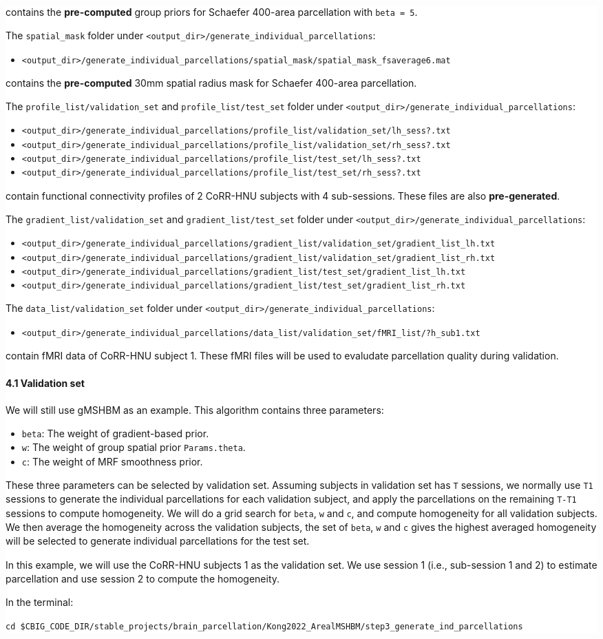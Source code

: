 contains the **pre-computed** group priors for Schaefer 400-area parcellation with `beta = 5`.

The `spatial_mask` folder under `<output_dir>/generate_individual_parcellations`:
+ `<output_dir>/generate_individual_parcellations/spatial_mask/spatial_mask_fsaverage6.mat`

contains the **pre-computed** 30mm spatial radius mask for Schaefer 400-area parcellation.

The `profile_list/validation_set` and `profile_list/test_set` folder under `<output_dir>/generate_individual_parcellations`:
+ `<output_dir>/generate_individual_parcellations/profile_list/validation_set/lh_sess?.txt`
+ `<output_dir>/generate_individual_parcellations/profile_list/validation_set/rh_sess?.txt`
+ `<output_dir>/generate_individual_parcellations/profile_list/test_set/lh_sess?.txt`
+ `<output_dir>/generate_individual_parcellations/profile_list/test_set/rh_sess?.txt`

contain functional connectivity profiles of 2 CoRR-HNU subjects with 4 sub-sessions. These files are also **pre-generated**.

The `gradient_list/validation_set` and `gradient_list/test_set` folder under `<output_dir>/generate_individual_parcellations`:
+ `<output_dir>/generate_individual_parcellations/gradient_list/validation_set/gradient_list_lh.txt`
+ `<output_dir>/generate_individual_parcellations/gradient_list/validation_set/gradient_list_rh.txt`
+ `<output_dir>/generate_individual_parcellations/gradient_list/test_set/gradient_list_lh.txt`
+ `<output_dir>/generate_individual_parcellations/gradient_list/test_set/gradient_list_rh.txt`

The `data_list/validation_set` folder under `<output_dir>/generate_individual_parcellations`:
+ `<output_dir>/generate_individual_parcellations/data_list/validation_set/fMRI_list/?h_sub1.txt`

contain fMRI data of CoRR-HNU subject 1. These fMRI files will be used to evaludate parcellation quality during validation.

#### 4.1 Validation set

We will still use gMSHBM as an example. This algorithm contains three parameters:

+ `beta`: The weight of gradient-based prior.
+ `w`: The weight of group spatial prior `Params.theta`.
+ `c`: The weight of MRF smoothness prior.

These three parameters can be selected by validation set. Assuming subjects in validation set has `T` sessions, we normally use `T1` sessions to generate the individual parcellations for each validation subject, and apply the parcellations on the remaining `T-T1` sessions to compute homogeneity. We will do a grid search for `beta`, `w` and `c`, and compute homogeneity for all validation subjects. We then average the homogeneity across the validation subjects, the set of `beta`, `w` and `c` gives the highest averaged homogeneity will be selected to generate individual parcellations for the test set.

In this example, we will use the CoRR-HNU subjects 1 as the validation set. We use session 1 (i.e., sub-session 1 and 2) to estimate parcellation and use session 2 to compute the homogeneity.


In the terminal:
```
cd $CBIG_CODE_DIR/stable_projects/brain_parcellation/Kong2022_ArealMSHBM/step3_generate_ind_parcellations
```
